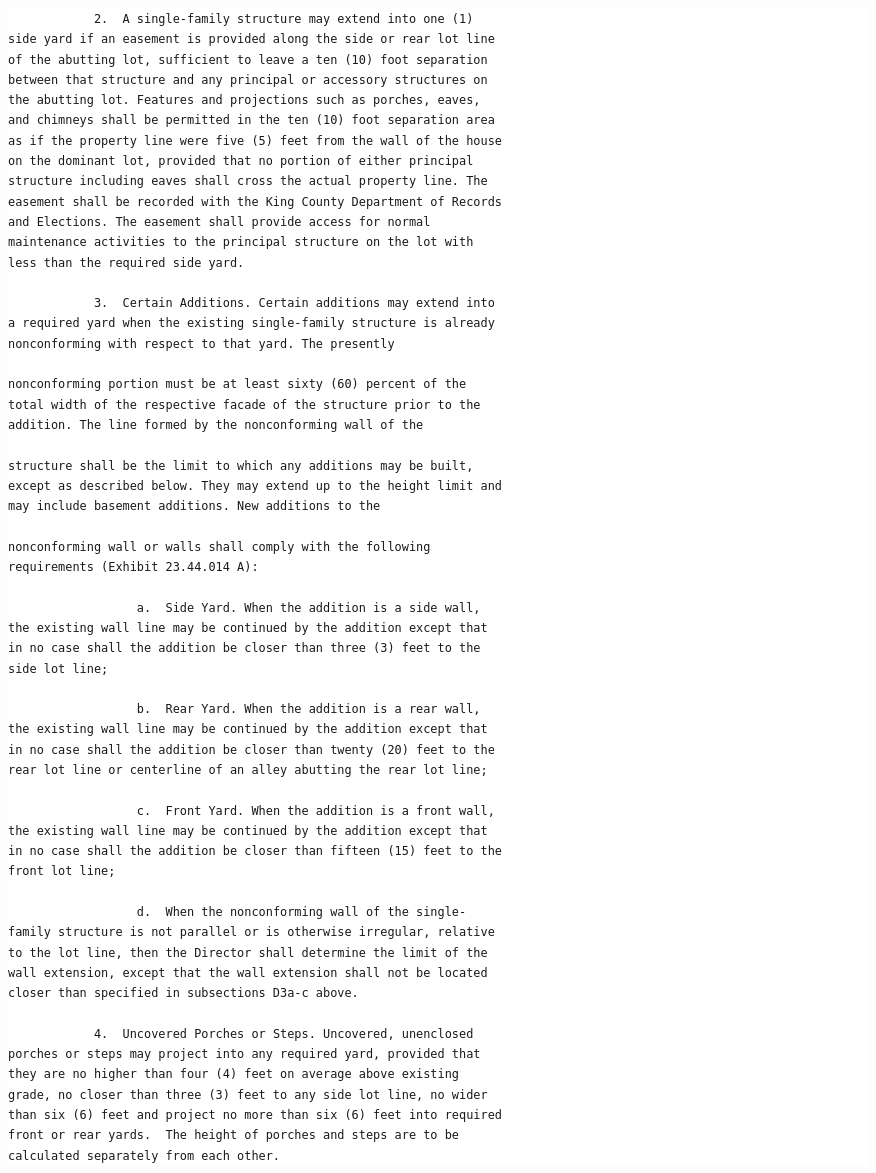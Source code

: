                 2.  A single-family structure may extend into one (1)  
    side yard if an easement is provided along the side or rear lot line  
    of the abutting lot, sufficient to leave a ten (10) foot separation  
    between that structure and any principal or accessory structures on  
    the abutting lot. Features and projections such as porches, eaves,  
    and chimneys shall be permitted in the ten (10) foot separation area  
    as if the property line were five (5) feet from the wall of the house  
    on the dominant lot, provided that no portion of either principal  
    structure including eaves shall cross the actual property line. The  
    easement shall be recorded with the King County Department of Records  
    and Elections. The easement shall provide access for normal  
    maintenance activities to the principal structure on the lot with  
    less than the required side yard.  
  
                3.  Certain Additions. Certain additions may extend into  
    a required yard when the existing single-family structure is already  
    nonconforming with respect to that yard. The presently  
  
    nonconforming portion must be at least sixty (60) percent of the  
    total width of the respective facade of the structure prior to the  
    addition. The line formed by the nonconforming wall of the  
  
    structure shall be the limit to which any additions may be built,  
    except as described below. They may extend up to the height limit and  
    may include basement additions. New additions to the  
  
    nonconforming wall or walls shall comply with the following  
    requirements (Exhibit 23.44.014 A):  
  
                      a.  Side Yard. When the addition is a side wall,  
    the existing wall line may be continued by the addition except that  
    in no case shall the addition be closer than three (3) feet to the  
    side lot line;  
  
                      b.  Rear Yard. When the addition is a rear wall,  
    the existing wall line may be continued by the addition except that  
    in no case shall the addition be closer than twenty (20) feet to the  
    rear lot line or centerline of an alley abutting the rear lot line;  
  
                      c.  Front Yard. When the addition is a front wall,  
    the existing wall line may be continued by the addition except that  
    in no case shall the addition be closer than fifteen (15) feet to the  
    front lot line;  
  
                      d.  When the nonconforming wall of the single-  
    family structure is not parallel or is otherwise irregular, relative  
    to the lot line, then the Director shall determine the limit of the  
    wall extension, except that the wall extension shall not be located  
    closer than specified in subsections D3a-c above.  
  
                4.  Uncovered Porches or Steps. Uncovered, unenclosed  
    porches or steps may project into any required yard, provided that  
    they are no higher than four (4) feet on average above existing  
    grade, no closer than three (3) feet to any side lot line, no wider  
    than six (6) feet and project no more than six (6) feet into required  
    front or rear yards.  The height of porches and steps are to be  
    calculated separately from each other.  
  